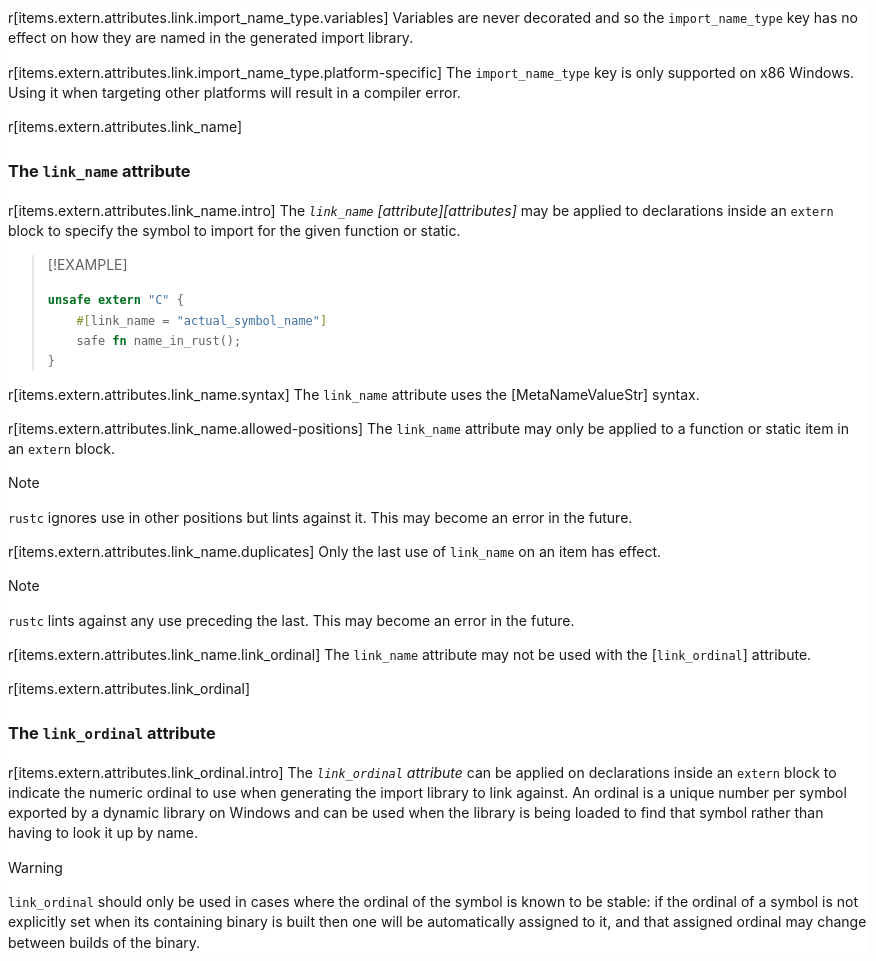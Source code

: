 r[items.extern.attributes.link.import_name_type.variables]
Variables are never decorated and so the `import_name_type` key has no effect on
how they are named in the generated import library.

r[items.extern.attributes.link.import_name_type.platform-specific]
The `import_name_type` key is only supported on x86 Windows. Using it when
targeting other platforms will result in a compiler error.


r[items.extern.attributes.link_name]
### The `link_name` attribute

r[items.extern.attributes.link_name.intro]
The *`link_name` [attribute][attributes]* may be applied to declarations inside an `extern` block to specify the symbol to import for the given function or static.

> [!EXAMPLE]
> ```rust
> unsafe extern "C" {
>     #[link_name = "actual_symbol_name"]
>     safe fn name_in_rust();
> }
> ```

r[items.extern.attributes.link_name.syntax]
The `link_name` attribute uses the [MetaNameValueStr] syntax.

r[items.extern.attributes.link_name.allowed-positions]
The `link_name` attribute may only be applied to a function or static item in an `extern` block.

> [!NOTE]
> `rustc` ignores use in other positions but lints against it. This may become an error in the future.

r[items.extern.attributes.link_name.duplicates]
Only the last use of `link_name` on an item has effect.

> [!NOTE]
> `rustc` lints against any use preceding the last. This may become an error in the future.

r[items.extern.attributes.link_name.link_ordinal]
The `link_name` attribute may not be used with the [`link_ordinal`] attribute.

r[items.extern.attributes.link_ordinal]
### The `link_ordinal` attribute

r[items.extern.attributes.link_ordinal.intro]
The *`link_ordinal` attribute* can be applied on declarations inside an `extern`
block to indicate the numeric ordinal to use when generating the import library
to link against. An ordinal is a unique number per symbol exported by a dynamic
library on Windows and can be used when the library is being loaded to find
that symbol rather than having to look it up by name.

> [!WARNING]
> `link_ordinal` should only be used in cases where the ordinal of the symbol is known to be stable: if the ordinal of a symbol is not explicitly set when its containing binary is built then one will be automatically assigned to it, and that assigned ordinal may change between builds of the binary.


[^unsafe-2024]: Starting with the 2024 Edition, the `unsafe` keyword is required semantically.
[PE Format]: https://learn.microsoft.com/windows/win32/debug/pe-format#import-name-type
[UEFI]: https://uefi.org/specifications
[WebAssembly module]: https://webassembly.github.io/spec/core/syntax/modules.html
[`bundle` documentation for rustc]: ../../rustc/command-line-arguments.html#linking-modifiers-bundle
[`dylib` versus `raw-dylib`]: #dylib-versus-raw-dylib
[`unsafe` context]: ../unsafe-keyword.md
[`verbatim` documentation for rustc]: ../../rustc/command-line-arguments.html#linking-modifiers-verbatim
[`whole-archive` documentation for rustc]: ../../rustc/command-line-arguments.html#linking-modifiers-whole-archive
[attributes]: ../attributes.md
[functions]: functions.md
[regular function parameters]: functions.md#attributes-on-function-parameters
[statics]: static-items.md
[unwind-behavior]: functions.md#unwinding
[value namespace]: ../names/namespaces.md
[`link_ordinal`]: items.extern.attributes.link_ordinal